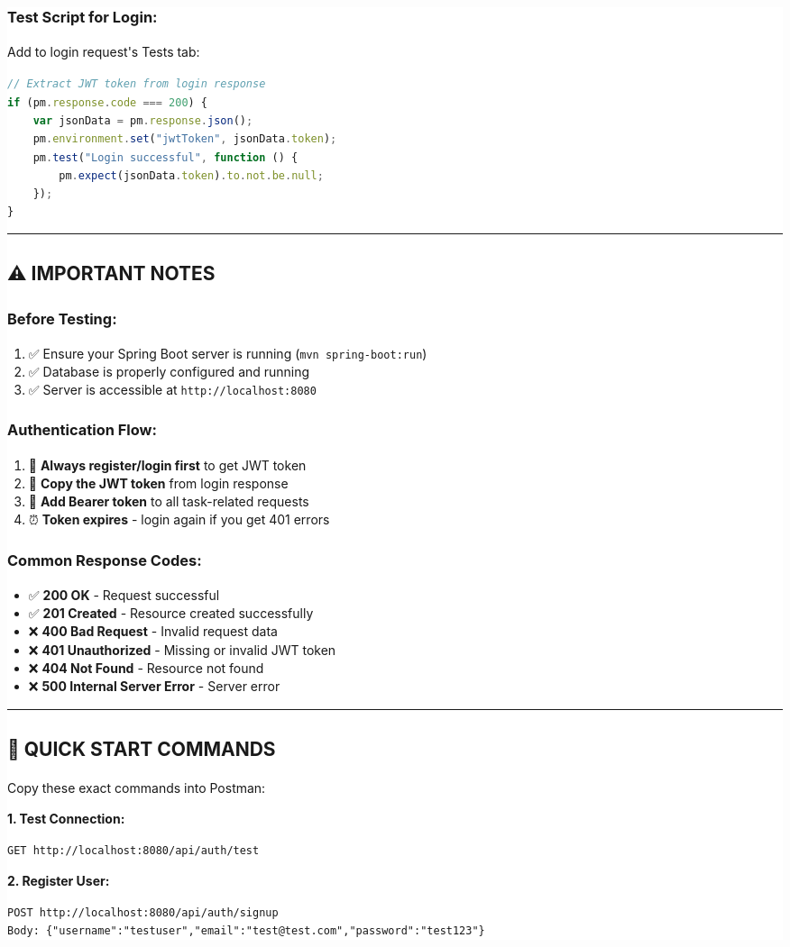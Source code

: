 ### **Test Script for Login:**
Add to login request's Tests tab:
```javascript
// Extract JWT token from login response
if (pm.response.code === 200) {
    var jsonData = pm.response.json();
    pm.environment.set("jwtToken", jsonData.token);
    pm.test("Login successful", function () {
        pm.expect(jsonData.token).to.not.be.null;
    });
}
```

---

## ⚠️ **IMPORTANT NOTES**

### **Before Testing:**
1. ✅ Ensure your Spring Boot server is running (`mvn spring-boot:run`)
2. ✅ Database is properly configured and running
3. ✅ Server is accessible at `http://localhost:8080`

### **Authentication Flow:**
1. 🔑 **Always register/login first** to get JWT token
2. 🎫 **Copy the JWT token** from login response
3. 🔐 **Add Bearer token** to all task-related requests
4. ⏰ **Token expires** - login again if you get 401 errors

### **Common Response Codes:**
- ✅ **200 OK** - Request successful
- ✅ **201 Created** - Resource created successfully
- ❌ **400 Bad Request** - Invalid request data
- ❌ **401 Unauthorized** - Missing or invalid JWT token
- ❌ **404 Not Found** - Resource not found
- ❌ **500 Internal Server Error** - Server error

---

## 🌊 **QUICK START COMMANDS**

Copy these exact commands into Postman:

**1. Test Connection:**
```
GET http://localhost:8080/api/auth/test
```

**2. Register User:**
```
POST http://localhost:8080/api/auth/signup
Body: {"username":"testuser","email":"test@test.com","password":"test123"}
```
